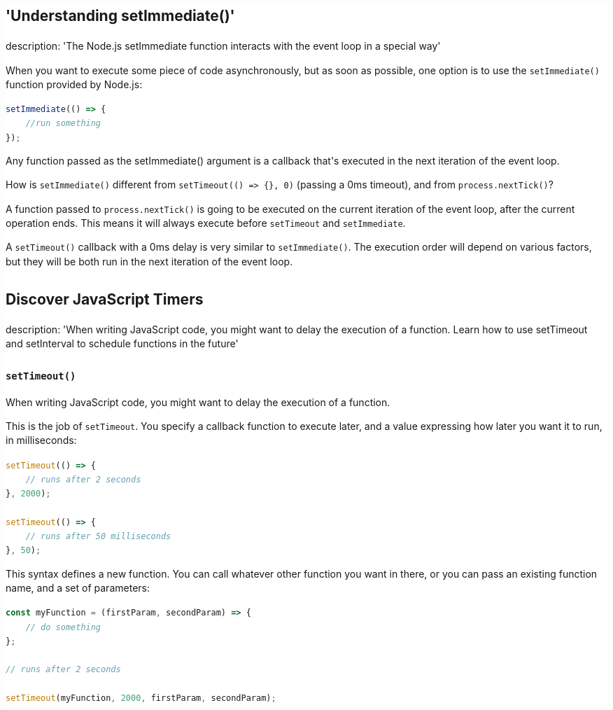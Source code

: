 ## 'Understanding setImmediate()'

description: 'The Node.js setImmediate function interacts with the event loop in a special way'

When you want to execute some piece of code asynchronously, but as soon as possible, one option is to use the `setImmediate()` function provided by Node.js:

```js
setImmediate(() => {
    //run something
});
```

Any function passed as the setImmediate() argument is a callback that's executed in the next iteration of the event loop.

How is `setImmediate()` different from `setTimeout(() => {}, 0)` (passing a 0ms timeout), and from `process.nextTick()`?

A function passed to `process.nextTick()` is going to be executed on the current iteration of the event loop, after the current operation ends. This means it will always execute before `setTimeout` and `setImmediate`.

A `setTimeout()` callback with a 0ms delay is very similar to `setImmediate()`. The execution order will depend on various factors, but they will be both run in the next iteration of the event loop.

## Discover JavaScript Timers

description: 'When writing JavaScript code, you might want to delay the execution of a function. Learn how to use setTimeout and setInterval to schedule functions in the future'

### `setTimeout()`

When writing JavaScript code, you might want to delay the execution of a function.

This is the job of `setTimeout`. You specify a callback function to execute later, and a value expressing how later you want it to run, in milliseconds:

```js
setTimeout(() => {
    // runs after 2 seconds
}, 2000);

setTimeout(() => {
    // runs after 50 milliseconds
}, 50);
```

This syntax defines a new function. You can call whatever other function you want in there, or you can pass an existing function name, and a set of parameters:

```js
const myFunction = (firstParam, secondParam) => {
    // do something
};

// runs after 2 seconds

setTimeout(myFunction, 2000, firstParam, secondParam);
```
